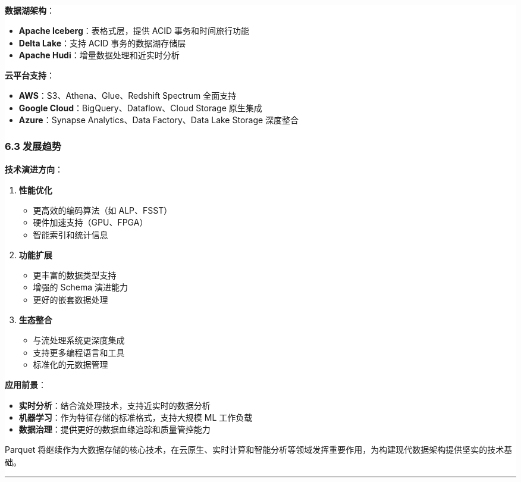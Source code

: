 **数据湖架构**：

- **Apache Iceberg**：表格式层，提供 ACID 事务和时间旅行功能
- **Delta Lake**：支持 ACID 事务的数据湖存储层
- **Apache Hudi**：增量数据处理和近实时分析

**云平台支持**：

- **AWS**：S3、Athena、Glue、Redshift Spectrum 全面支持
- **Google Cloud**：BigQuery、Dataflow、Cloud Storage 原生集成
- **Azure**：Synapse Analytics、Data Factory、Data Lake Storage 深度整合

### 6.3 发展趋势

**技术演进方向**：

1. **性能优化**
   - 更高效的编码算法（如 ALP、FSST）
   - 硬件加速支持（GPU、FPGA）
   - 智能索引和统计信息

2. **功能扩展**
   - 更丰富的数据类型支持
   - 增强的 Schema 演进能力
   - 更好的嵌套数据处理

3. **生态整合**
   - 与流处理系统更深度集成
   - 支持更多编程语言和工具
   - 标准化的元数据管理

**应用前景**：

- **实时分析**：结合流处理技术，支持近实时的数据分析
- **机器学习**：作为特征存储的标准格式，支持大规模 ML 工作负载
- **数据治理**：提供更好的数据血缘追踪和质量管控能力

Parquet 将继续作为大数据存储的核心技术，在云原生、实时计算和智能分析等领域发挥重要作用，为构建现代数据架构提供坚实的技术基础。

---
